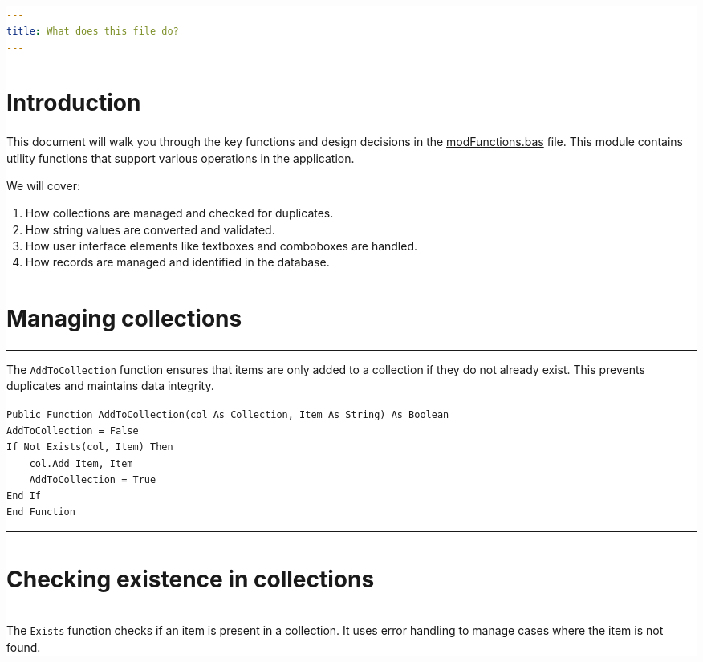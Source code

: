 ```yaml
---
title: What does this file do?
---
```

# Introduction

This document will walk you through the key functions and design decisions in the <SwmPath>[modFunctions.bas](/modFunctions.bas)</SwmPath> file. This module contains utility functions that support various operations in the application.

We will cover:

1. How collections are managed and checked for duplicates.
2. How string values are converted and validated.
3. How user interface elements like textboxes and comboboxes are handled.
4. How records are managed and identified in the database.

# Managing collections

<SwmSnippet path="/modFunctions.bas" line="10">

---

The <SwmToken path="/modFunctions.bas" pos="10:4:4" line-data="Public Function AddToCollection(col As Collection, Item As String) As Boolean">`AddToCollection`</SwmToken> function ensures that items are only added to a collection if they do not already exist. This prevents duplicates and maintains data integrity.

```
Public Function AddToCollection(col As Collection, Item As String) As Boolean
AddToCollection = False
If Not Exists(col, Item) Then
    col.Add Item, Item
    AddToCollection = True
End If
End Function
```

---

</SwmSnippet>

# Checking existence in collections

<SwmSnippet path="/modFunctions.bas" line="18">

---

The <SwmToken path="/modFunctions.bas" pos="18:4:4" line-data="Public Function Exists(col As Collection, Index As String) As Boolean">`Exists`</SwmToken> function checks if an item is present in a collection. It uses error handling to manage cases where the item is not found.
